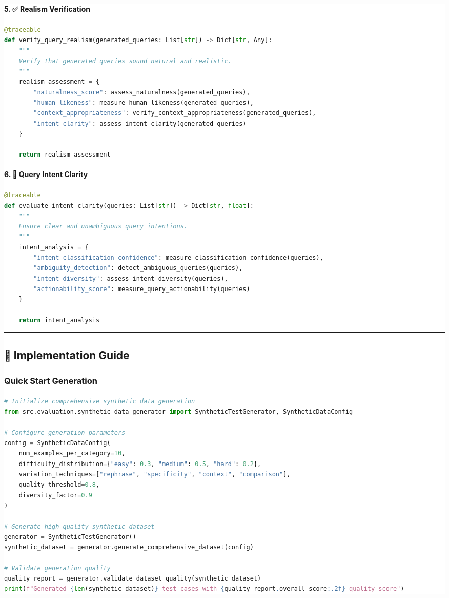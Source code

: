 #### **5. ✅ Realism Verification**

```python
@traceable
def verify_query_realism(generated_queries: List[str]) -> Dict[str, Any]:
    """
    Verify that generated queries sound natural and realistic.
    """
    realism_assessment = {
        "naturalness_score": assess_naturalness(generated_queries),
        "human_likeness": measure_human_likeness(generated_queries),
        "context_appropriateness": verify_context_appropriateness(generated_queries),
        "intent_clarity": assess_intent_clarity(generated_queries)
    }
    
    return realism_assessment
```

#### **6. 🎯 Query Intent Clarity**

```python
@traceable
def evaluate_intent_clarity(queries: List[str]) -> Dict[str, float]:
    """
    Ensure clear and unambiguous query intentions.
    """
    intent_analysis = {
        "intent_classification_confidence": measure_classification_confidence(queries),
        "ambiguity_detection": detect_ambiguous_queries(queries),
        "intent_diversity": assess_intent_diversity(queries),
        "actionability_score": measure_query_actionability(queries)
    }
    
    return intent_analysis
```

---

## 🔧 **Implementation Guide**

### **Quick Start Generation**

```python
# Initialize comprehensive synthetic data generation
from src.evaluation.synthetic_data_generator import SyntheticTestGenerator, SyntheticDataConfig

# Configure generation parameters
config = SyntheticDataConfig(
    num_examples_per_category=10,
    difficulty_distribution={"easy": 0.3, "medium": 0.5, "hard": 0.2},
    variation_techniques=["rephrase", "specificity", "context", "comparison"],
    quality_threshold=0.8,
    diversity_factor=0.9
)

# Generate high-quality synthetic dataset
generator = SyntheticTestGenerator()
synthetic_dataset = generator.generate_comprehensive_dataset(config)

# Validate generation quality
quality_report = generator.validate_dataset_quality(synthetic_dataset)
print(f"Generated {len(synthetic_dataset)} test cases with {quality_report.overall_score:.2f} quality score")
```
